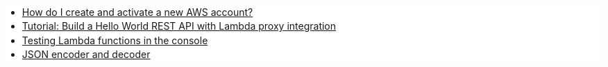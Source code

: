 - [How do I create and activate a new AWS account?](https://repost.aws/knowledge-center/create-and-activate-aws-account)
- [Tutorial: Build a Hello World REST API with Lambda proxy integration](https://docs.aws.amazon.com/apigateway/latest/developerguide/api-gateway-create-api-as-simple-proxy-for-lambda.html)
- [Testing Lambda functions in the console](https://docs.aws.amazon.com/lambda/latest/dg/testing-functions.html)
- [JSON encoder and decoder](https://docs.python.org/3/library/json.html)